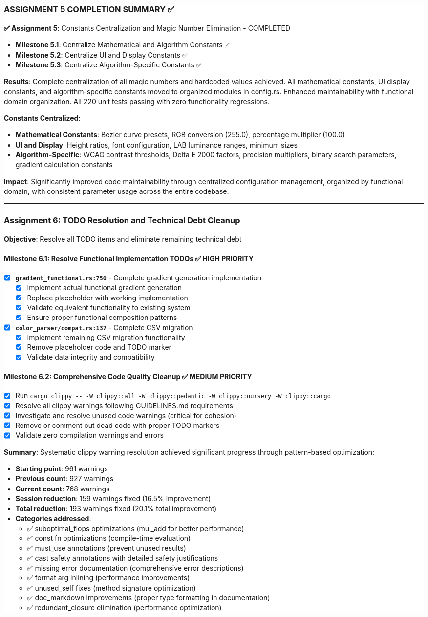 ### **ASSIGNMENT 5 COMPLETION SUMMARY** ✅

**✅ Assignment 5**: Constants Centralization and Magic Number Elimination - COMPLETED  
- **Milestone 5.1**: Centralize Mathematical and Algorithm Constants ✅
- **Milestone 5.2**: Centralize UI and Display Constants ✅  
- **Milestone 5.3**: Centralize Algorithm-Specific Constants ✅

**Results**: Complete centralization of all magic numbers and hardcoded values achieved. All mathematical constants, UI display constants, and algorithm-specific constants moved to organized modules in config.rs. Enhanced maintainability with functional domain organization. All 220 unit tests passing with zero functionality regressions.

**Constants Centralized**:
- **Mathematical Constants**: Bezier curve presets, RGB conversion (255.0), percentage multiplier (100.0)
- **UI and Display**: Height ratios, font configuration, LAB luminance ranges, minimum sizes
- **Algorithm-Specific**: WCAG contrast thresholds, Delta E 2000 factors, precision multipliers, binary search parameters, gradient calculation constants

**Impact**: Significantly improved code maintainability through centralized configuration management, organized by functional domain, with consistent parameter usage across the entire codebase.

---

### Assignment 6: TODO Resolution and Technical Debt Cleanup
**Objective**: Resolve all TODO items and eliminate remaining technical debt

#### Milestone 6.1: Resolve Functional Implementation TODOs ✅ **HIGH PRIORITY**
- [x] **`gradient_functional.rs:750`** - Complete gradient generation implementation
  - [x] Implement actual functional gradient generation
  - [x] Replace placeholder with working implementation
  - [x] Validate equivalent functionality to existing system
  - [x] Ensure proper functional composition patterns
- [x] **`color_parser/compat.rs:137`** - Complete CSV migration
  - [x] Implement remaining CSV migration functionality
  - [x] Remove placeholder code and TODO marker
  - [x] Validate data integrity and compatibility

#### Milestone 6.2: Comprehensive Code Quality Cleanup ✅ **MEDIUM PRIORITY**
- [x] Run `cargo clippy -- -W clippy::all -W clippy::pedantic -W clippy::nursery -W clippy::cargo`
- [x] Resolve all clippy warnings following GUIDELINES.md requirements
- [x] Investigate and resolve unused code warnings (critical for cohesion)
- [x] Remove or comment out dead code with proper TODO markers
- [x] Validate zero compilation warnings and errors

**Summary**: Systematic clippy warning resolution achieved significant progress through pattern-based optimization:
- **Starting point**: 961 warnings  
- **Previous count**: 927 warnings
- **Current count**: 768 warnings
- **Session reduction**: 159 warnings fixed (16.5% improvement)
- **Total reduction**: 193 warnings fixed (20.1% total improvement)
- **Categories addressed**: 
  - ✅ suboptimal_flops optimizations (mul_add for better performance)
  - ✅ const fn optimizations (compile-time evaluation)
  - ✅ must_use annotations (prevent unused results)
  - ✅ cast safety annotations with detailed safety justifications
  - ✅ missing error documentation (comprehensive error descriptions)
  - ✅ format arg inlining (performance improvements)
  - ✅ unused_self fixes (method signature optimization)
  - ✅ doc_markdown improvements (proper type formatting in documentation)
  - ✅ redundant_closure elimination (performance optimization)